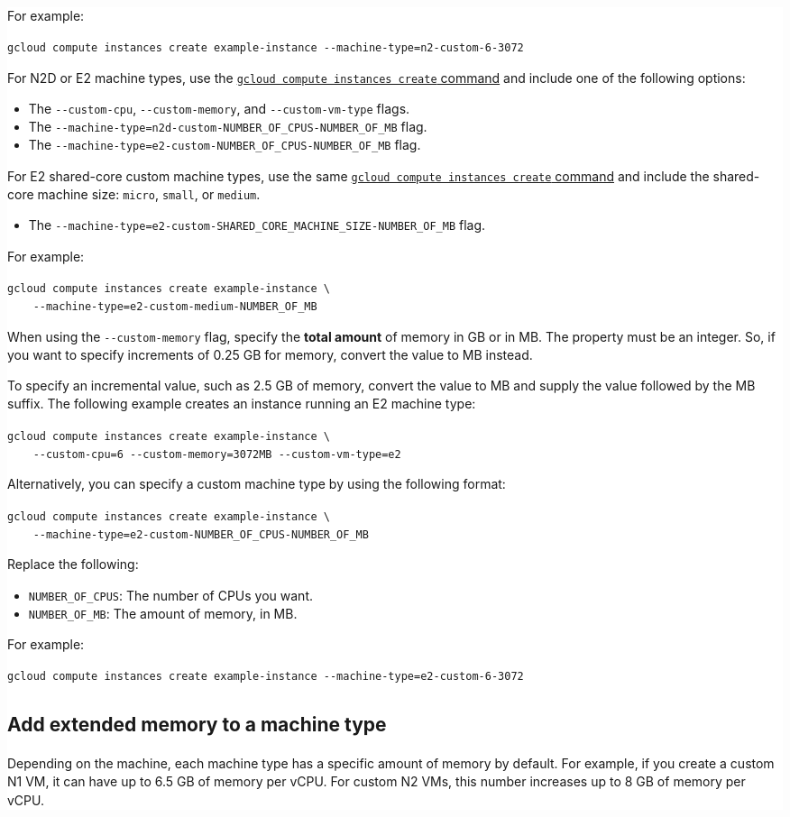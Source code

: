 For example:

```
gcloud compute instances create example-instance --machine-type=n2-custom-6-3072
```

For N2D or E2 machine types, use the [`gcloud compute instances create` command](https://cloud.google.com/sdk/gcloud/reference/compute/instances/create) and include one of the following options:

- The `--custom-cpu`, `--custom-memory`, and `--custom-vm-type` flags.
- The `--machine-type=n2d-custom-NUMBER_OF_CPUS-NUMBER_OF_MB` flag.
- The `--machine-type=e2-custom-NUMBER_OF_CPUS-NUMBER_OF_MB` flag.

For E2 shared-core custom machine types, use the same [`gcloud compute instances create` command](https://cloud.google.com/sdk/gcloud/reference/compute/instances/create) and include the shared-core machine size: `micro`, `small`, or `medium`.

- The `--machine-type=e2-custom-SHARED_CORE_MACHINE_SIZE-NUMBER_OF_MB` flag.

For example:

```
gcloud compute instances create example-instance \
    --machine-type=e2-custom-medium-NUMBER_OF_MB
```

When using the `--custom-memory` flag, specify the **total amount** of memory in GB or in MB. The property must be an integer. So, if you want to specify increments of 0.25 GB for memory, convert the value to MB instead.

To specify an incremental value, such as 2.5 GB of memory, convert the value to MB and supply the value followed by the MB suffix. The following example creates an instance running an E2 machine type:

```
gcloud compute instances create example-instance \
    --custom-cpu=6 --custom-memory=3072MB --custom-vm-type=e2
```

Alternatively, you can specify a custom machine type by using the following format:

```
gcloud compute instances create example-instance \
    --machine-type=e2-custom-NUMBER_OF_CPUS-NUMBER_OF_MB
```

Replace the following:

- `NUMBER_OF_CPUS`: The number of CPUs you want.
- `NUMBER_OF_MB`: The amount of memory, in MB.

For example:

```
gcloud compute instances create example-instance --machine-type=e2-custom-6-3072
```

## Add extended memory to a machine type

Depending on the machine, each machine type has a specific amount of memory by default. For example, if you create a custom N1 VM, it can have up to 6.5 GB of memory per vCPU. For custom N2 VMs, this number increases up to 8 GB of memory per vCPU.
